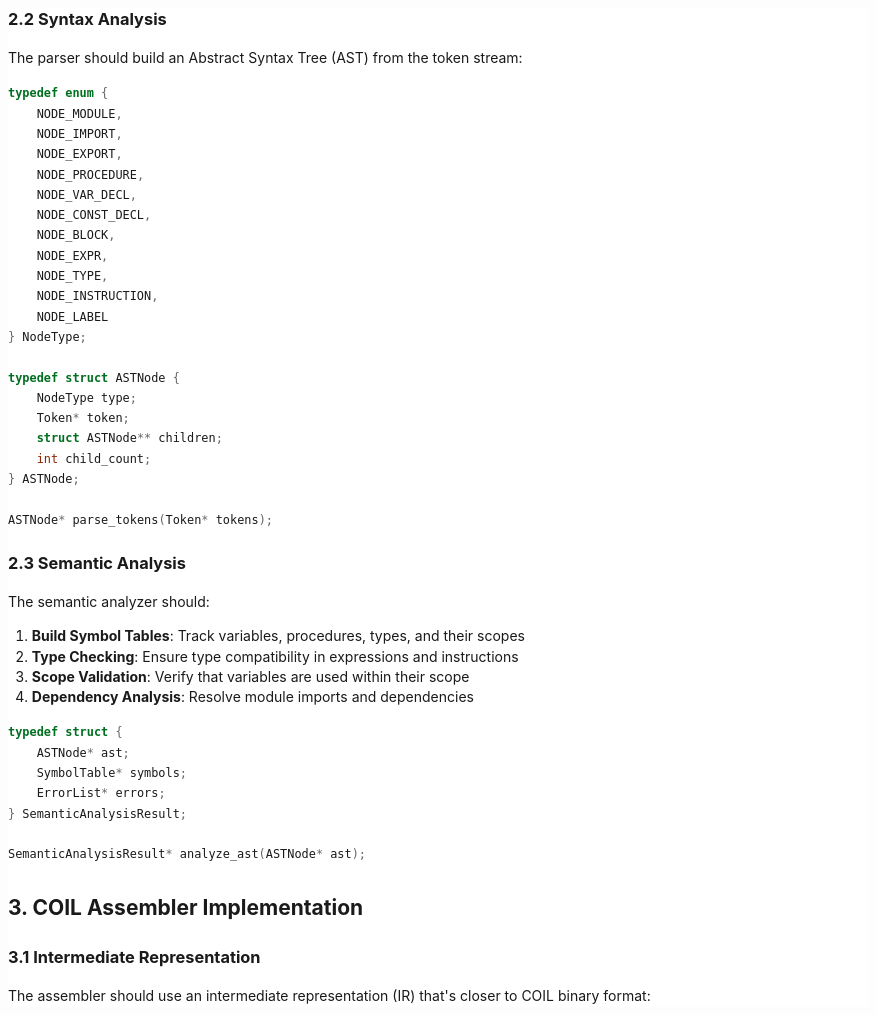 ### 2.2 Syntax Analysis

The parser should build an Abstract Syntax Tree (AST) from the token stream:

```c
typedef enum {
    NODE_MODULE,
    NODE_IMPORT,
    NODE_EXPORT,
    NODE_PROCEDURE,
    NODE_VAR_DECL,
    NODE_CONST_DECL,
    NODE_BLOCK,
    NODE_EXPR,
    NODE_TYPE,
    NODE_INSTRUCTION,
    NODE_LABEL
} NodeType;

typedef struct ASTNode {
    NodeType type;
    Token* token;
    struct ASTNode** children;
    int child_count;
} ASTNode;

ASTNode* parse_tokens(Token* tokens);
```

### 2.3 Semantic Analysis

The semantic analyzer should:

1. **Build Symbol Tables**: Track variables, procedures, types, and their scopes
2. **Type Checking**: Ensure type compatibility in expressions and instructions
3. **Scope Validation**: Verify that variables are used within their scope
4. **Dependency Analysis**: Resolve module imports and dependencies

```c
typedef struct {
    ASTNode* ast;
    SymbolTable* symbols;
    ErrorList* errors;
} SemanticAnalysisResult;

SemanticAnalysisResult* analyze_ast(ASTNode* ast);
```

## 3. COIL Assembler Implementation

### 3.1 Intermediate Representation

The assembler should use an intermediate representation (IR) that's closer to COIL binary format:
